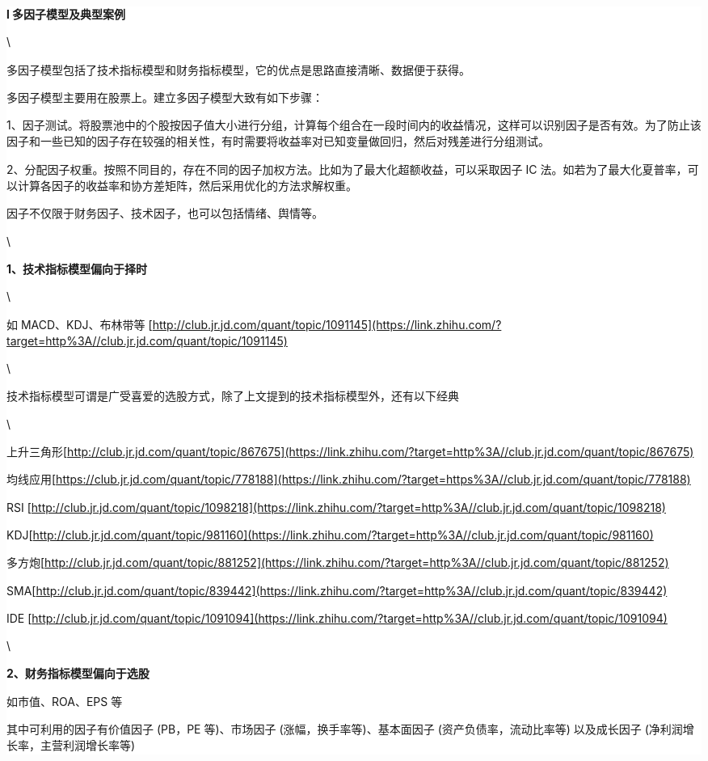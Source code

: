 
**l 多因子模型及典型案例**

\


多因子模型包括了技术指标模型和财务指标模型，它的优点是思路直接清晰、数据便于获得。

多因子模型主要用在股票上。建立多因子模型大致有如下步骤：

1、因子测试。将股票池中的个股按因子值大小进行分组，计算每个组合在一段时间内的收益情况，这样可以识别因子是否有效。为了防止该因子和一些已知的因子存在较强的相关性，有时需要将收益率对已知变量做回归，然后对残差进行分组测试。

2、分配因子权重。按照不同目的，存在不同的因子加权方法。比如为了最大化超额收益，可以采取因子 IC 法。如若为了最大化夏普率，可以计算各因子的收益率和协方差矩阵，然后采用优化的方法求解权重。

因子不仅限于财务因子、技术因子，也可以包括情绪、舆情等。

\


**1、技术指标模型偏向于择时**

\


如 MACD、KDJ、布林带等 [http://club.jr.jd.com/quant/topic/1091145](https://link.zhihu.com/?target=http%3A//club.jr.jd.com/quant/topic/1091145)

\


技术指标模型可谓是广受喜爱的选股方式，除了上文提到的技术指标模型外，还有以下经典

\


上升三角形[http://club.jr.jd.com/quant/topic/867675](https://link.zhihu.com/?target=http%3A//club.jr.jd.com/quant/topic/867675)

均线应用[https://club.jr.jd.com/quant/topic/778188](https://link.zhihu.com/?target=https%3A//club.jr.jd.com/quant/topic/778188)

RSI [http://club.jr.jd.com/quant/topic/1098218](https://link.zhihu.com/?target=http%3A//club.jr.jd.com/quant/topic/1098218)

KDJ[http://club.jr.jd.com/quant/topic/981160](https://link.zhihu.com/?target=http%3A//club.jr.jd.com/quant/topic/981160)

多方炮[http://club.jr.jd.com/quant/topic/881252](https://link.zhihu.com/?target=http%3A//club.jr.jd.com/quant/topic/881252)

SMA[http://club.jr.jd.com/quant/topic/839442](https://link.zhihu.com/?target=http%3A//club.jr.jd.com/quant/topic/839442)

IDE [http://club.jr.jd.com/quant/topic/1091094](https://link.zhihu.com/?target=http%3A//club.jr.jd.com/quant/topic/1091094)

\


**2、财务指标模型偏向于选股**

如市值、ROA、EPS 等

其中可利用的因子有价值因子 (PB，PE 等)、市场因子 (涨幅，换手率等)、基本面因子 (资产负债率，流动比率等) 以及成长因子 (净利润增长率，主营利润增长率等)
